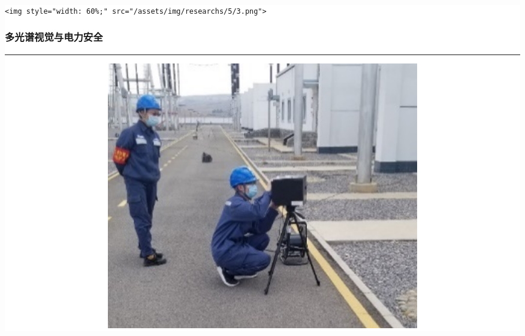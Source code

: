     <img style="width: 60%;" src="/assets/img/researchs/5/3.png">
</div> 

### 多光谱视觉与电力安全

---

<div style="text-align: center;">
    <img style="width: 60%;" src="/assets/img/researchs/5/4.jpg">
</div> 
